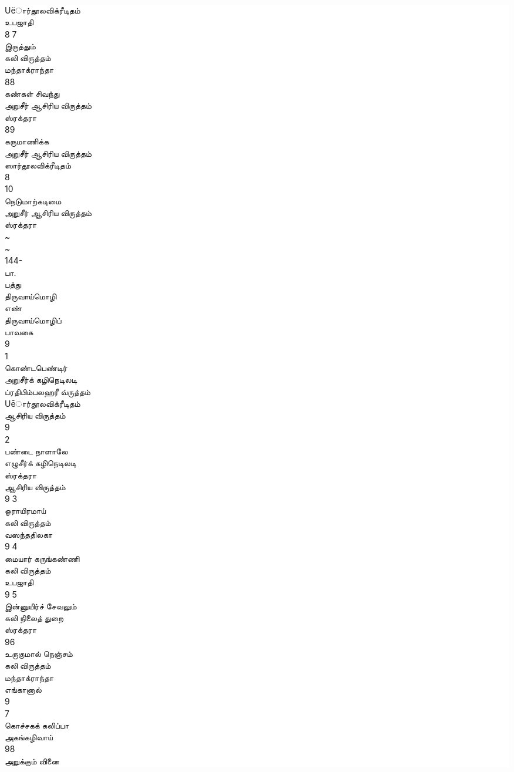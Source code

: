 Uëார்தூலவிக்ரீடிதம்   
உபஜாதி   
8 7   
இருத்தும்   
கலி விருத்தம்   
மந்தாக்ராந்தா   
88   
கண்கள் சிவந்து   
அறுசீர் ஆசிரிய விருத்தம்   
ஸ்ரக்தரா   
89   
கருமாணிக்க   
அறுசீர் ஆசிரிய விருத்தம்   
ஸார்தூலவிக்ரீடிதம்   
8   
10   
நெடுமாற்கடிமை   
அறுசீர் ஆசிரிய விருத்தம்   
ஸ்ரக்தரா   
~   
~   
144-   
பா.   
பத்து   
திருவாய்மொழி   
எண்   
திருவாய்மொழிப்   
பாவகை   
9   
1   
கொண்டபெண்டிர்   
அறுசீர்க் கழிநெடிலடி   
ப்ரதிபிம்பலஹரீ வ்ருத்தம்   
Uēார்தூலவிக்ரீடிதம்   
ஆசிரிய விருத்தம்   
9   
2   
பண்டை நாளாலே   
எழுசீர்க் கழிநெடிலடி   
ஸ்ரக்தரா   
ஆசிரிய விருத்தம்   
9 3   
ஓராயிரமாய்   
கலி விருத்தம்   
வஸந்ததிலகா   
9 4   
மையார் கருங்கண்ணி   
கலி விருத்தம்   
உபஜாதி   
9 5   
இன்னுயிர்ச் சேவலும்   
கலி நிலைத் துறை   
ஸ்ரக்தரா   
96   
உருகுமால் நெஞ்சம்   
கலி விருத்தம்   
மந்தாக்ராந்தா   
எங்கானால்   
9   
7   
கொச்சகக் கலிப்பா   
அகங்கழிவாய்   
98   
அறுக்கும் வினை   